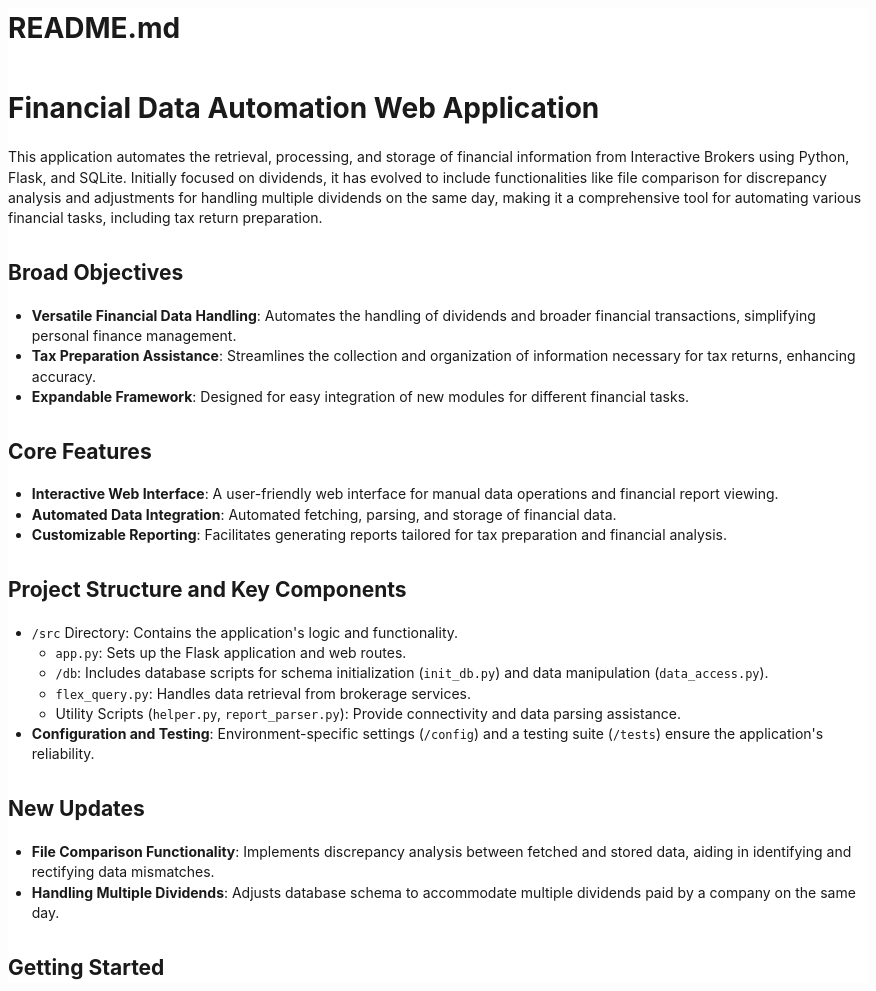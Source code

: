 # README.md
# Financial Data Automation Web Application

This application automates the retrieval, processing, and storage of financial information from Interactive Brokers using Python, Flask, and SQLite. Initially focused on dividends, it has evolved to include functionalities like file comparison for discrepancy analysis and adjustments for handling multiple dividends on the same day, making it a comprehensive tool for automating various financial tasks, including tax return preparation.

## Broad Objectives

- **Versatile Financial Data Handling**: Automates the handling of dividends and broader financial transactions, simplifying personal finance management.
- **Tax Preparation Assistance**: Streamlines the collection and organization of information necessary for tax returns, enhancing accuracy.
- **Expandable Framework**: Designed for easy integration of new modules for different financial tasks.

## Core Features

- **Interactive Web Interface**: A user-friendly web interface for manual data operations and financial report viewing.
- **Automated Data Integration**: Automated fetching, parsing, and storage of financial data.
- **Customizable Reporting**: Facilitates generating reports tailored for tax preparation and financial analysis.

## Project Structure and Key Components

- `/src` Directory: Contains the application's logic and functionality.
  - `app.py`: Sets up the Flask application and web routes.
  - `/db`: Includes database scripts for schema initialization (`init_db.py`) and data manipulation (`data_access.py`).
  - `flex_query.py`: Handles data retrieval from brokerage services.
  - Utility Scripts (`helper.py`, `report_parser.py`): Provide connectivity and data parsing assistance.
- **Configuration and Testing**: Environment-specific settings (`/config`) and a testing suite (`/tests`) ensure the application's reliability.

## New Updates

- **File Comparison Functionality**: Implements discrepancy analysis between fetched and stored data, aiding in identifying and rectifying data mismatches.
- **Handling Multiple Dividends**: Adjusts database schema to accommodate multiple dividends paid by a company on the same day.

## Getting Started
